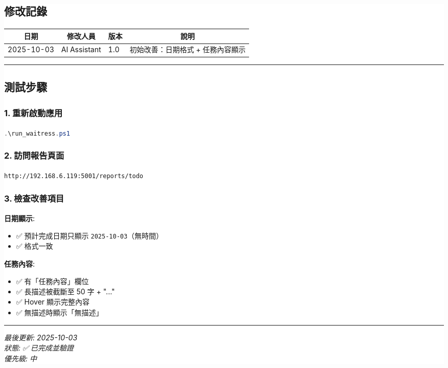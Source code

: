 
## 修改記錄

| 日期 | 修改人員 | 版本 | 說明 |
|------|----------|------|------|
| 2025-10-03 | AI Assistant | 1.0 | 初始改善：日期格式 + 任務內容顯示 |

---

## 測試步驟

### 1. 重新啟動應用
```powershell
.\run_waitress.ps1
```

### 2. 訪問報告頁面
```
http://192.168.6.119:5001/reports/todo
```

### 3. 檢查改善項目

**日期顯示**:
- ✅ 預計完成日期只顯示 `2025-10-03`（無時間）
- ✅ 格式一致

**任務內容**:
- ✅ 有「任務內容」欄位
- ✅ 長描述被截斷至 50 字 + "..."
- ✅ Hover 顯示完整內容
- ✅ 無描述時顯示「無描述」

---

*最後更新: 2025-10-03*  
*狀態: ✅ 已完成並驗證*  
*優先級: 中*
